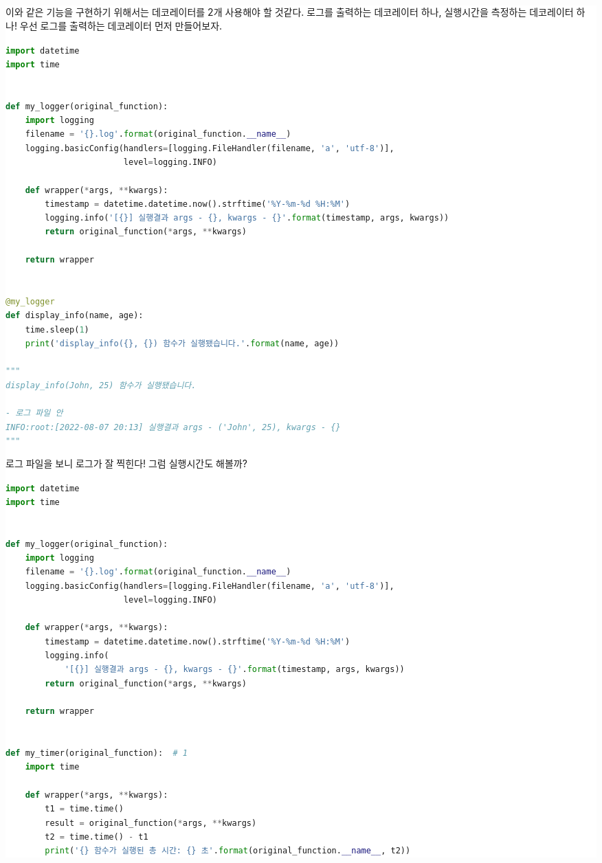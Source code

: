 이와 같은 기능을 구현하기 위해서는 데코레이터를 2개 사용해야 할 것같다. 로그를 출력하는 데코레이터 하나, 실행시간을 측정하는 데코레이터 하나!
우선 로그를 출력하는 데코레이터 먼저 만들어보자.

```python
import datetime
import time


def my_logger(original_function):
    import logging
    filename = '{}.log'.format(original_function.__name__)
    logging.basicConfig(handlers=[logging.FileHandler(filename, 'a', 'utf-8')],
                        level=logging.INFO)

    def wrapper(*args, **kwargs):
        timestamp = datetime.datetime.now().strftime('%Y-%m-%d %H:%M')
        logging.info('[{}] 실행결과 args - {}, kwargs - {}'.format(timestamp, args, kwargs))
        return original_function(*args, **kwargs)

    return wrapper


@my_logger
def display_info(name, age):
    time.sleep(1)
    print('display_info({}, {}) 함수가 실행됐습니다.'.format(name, age))

"""
display_info(John, 25) 함수가 실행됐습니다.

- 로그 파일 안
INFO:root:[2022-08-07 20:13] 실행결과 args - ('John', 25), kwargs - {}
"""
```

로그 파일을 보니 로그가 잘 찍힌다! 그럼 실행시간도 해볼까?

```python
import datetime
import time


def my_logger(original_function):
    import logging
    filename = '{}.log'.format(original_function.__name__)
    logging.basicConfig(handlers=[logging.FileHandler(filename, 'a', 'utf-8')],
                        level=logging.INFO)

    def wrapper(*args, **kwargs):
        timestamp = datetime.datetime.now().strftime('%Y-%m-%d %H:%M')
        logging.info(
            '[{}] 실행결과 args - {}, kwargs - {}'.format(timestamp, args, kwargs))
        return original_function(*args, **kwargs)

    return wrapper


def my_timer(original_function):  # 1
    import time

    def wrapper(*args, **kwargs):
        t1 = time.time()
        result = original_function(*args, **kwargs)
        t2 = time.time() - t1
        print('{} 함수가 실행된 총 시간: {} 초'.format(original_function.__name__, t2))
```
